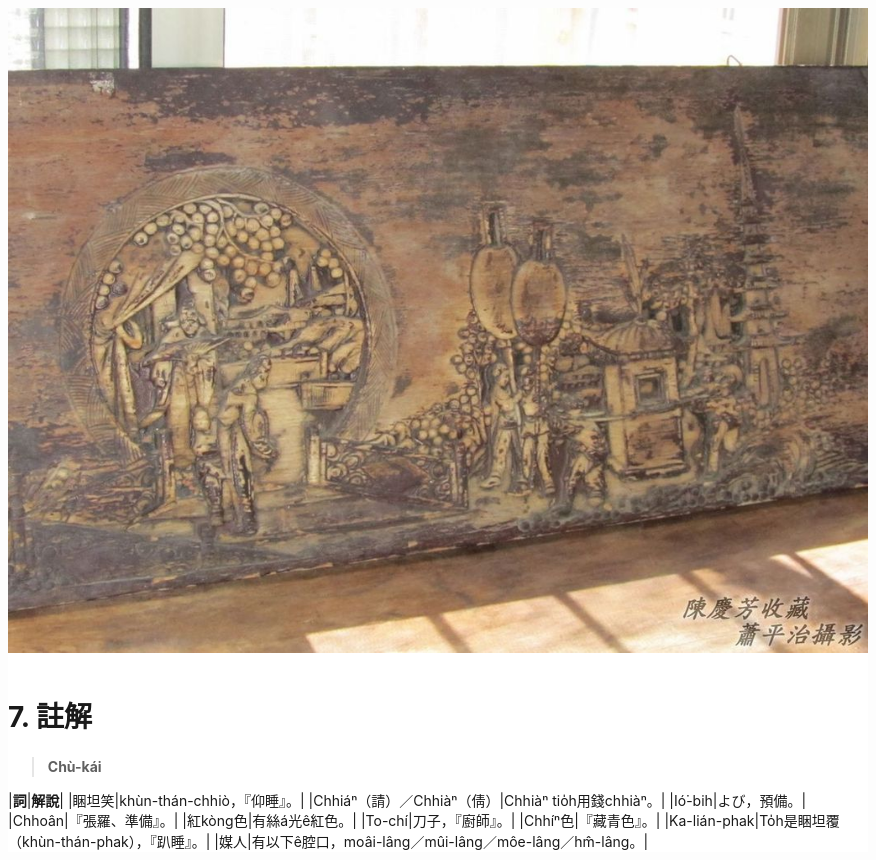 ![](../too5/18/172-浮雕壁匾.jpg)

# 7. 註解
> **Chù-kái**

|**詞**|**解說**|
|睏坦笑|khùn-thán-chhiò，『仰睡』。|
|Chhiáⁿ（請）／Chhiàⁿ（倩）|Chhiàⁿ tio̍h用錢chhiàⁿ。|
|Ió͘-bih|よび，預備。|
|Chhoân|『張羅、準備』。|
|紅kòng色|有絲á光ê紅色。|
|To-chí|刀子，『廚師』。|
|Chhíⁿ色|『藏青色』。|
|Ka-lián-phak|To̍h是睏坦覆（khùn-thán-phak），『趴睡』。|
|媒人|有以下ê腔口，moâi-lâng／mûi-lâng／môe-lâng／hm̂-lâng。|
